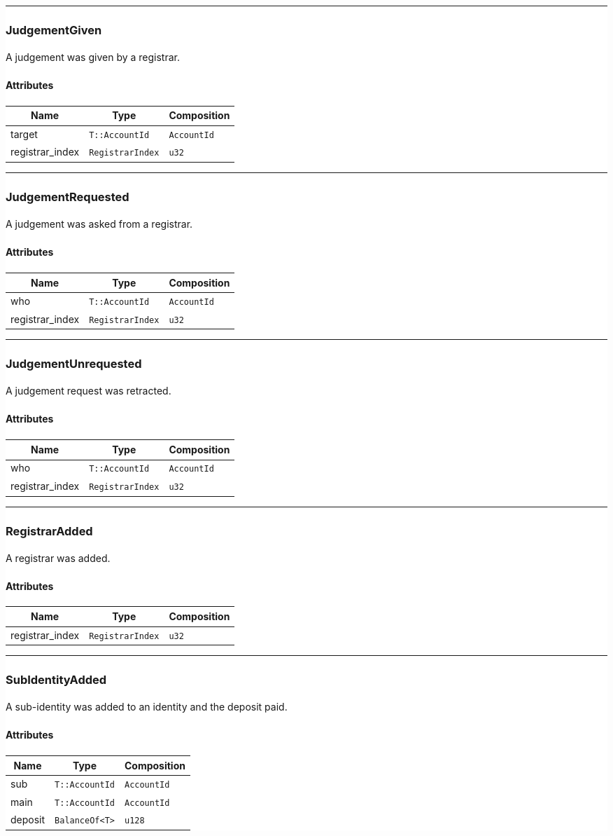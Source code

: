 ---------
### JudgementGiven
A judgement was given by a registrar.
#### Attributes
| Name | Type | Composition
| -------- | -------- | -------- |
| target | `T::AccountId` | ```AccountId```
| registrar_index | `RegistrarIndex` | ```u32```

---------
### JudgementRequested
A judgement was asked from a registrar.
#### Attributes
| Name | Type | Composition
| -------- | -------- | -------- |
| who | `T::AccountId` | ```AccountId```
| registrar_index | `RegistrarIndex` | ```u32```

---------
### JudgementUnrequested
A judgement request was retracted.
#### Attributes
| Name | Type | Composition
| -------- | -------- | -------- |
| who | `T::AccountId` | ```AccountId```
| registrar_index | `RegistrarIndex` | ```u32```

---------
### RegistrarAdded
A registrar was added.
#### Attributes
| Name | Type | Composition
| -------- | -------- | -------- |
| registrar_index | `RegistrarIndex` | ```u32```

---------
### SubIdentityAdded
A sub-identity was added to an identity and the deposit paid.
#### Attributes
| Name | Type | Composition
| -------- | -------- | -------- |
| sub | `T::AccountId` | ```AccountId```
| main | `T::AccountId` | ```AccountId```
| deposit | `BalanceOf<T>` | ```u128```

